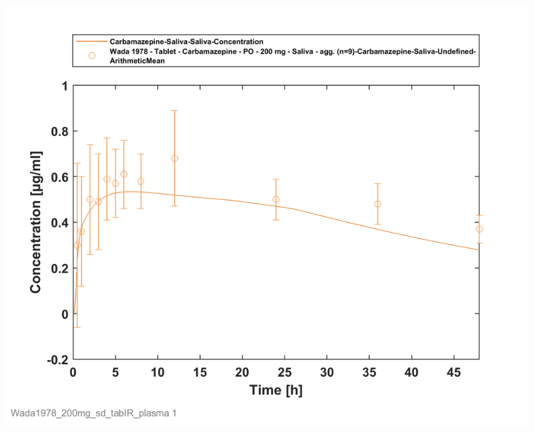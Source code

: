 ![061_plotTimeProfile.png](images/003_3_Results_and_Discussion/003_3_3_Concentration-Time_Profiles/061_plotTimeProfile.png)
